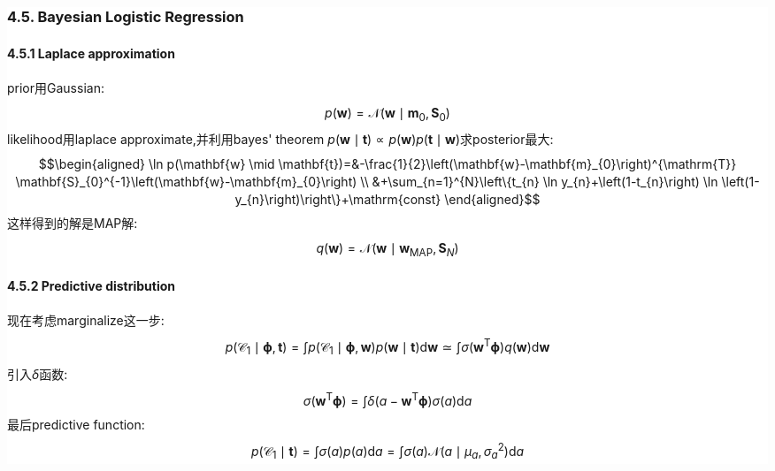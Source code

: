 ### 4.5. Bayesian Logistic Regression

#### 4.5.1 Laplace approximation

prior用Gaussian:
$$p(\mathbf{w})=\mathcal{N}\left(\mathbf{w} \mid \mathbf{m}_{0}, \mathbf{S}_{0}\right)$$
likelihood用laplace approximate,并利用bayes' theorem $p(\mathbf{w} \mid \mathbf{t}) \propto p(\mathbf{w}) p(\mathbf{t} \mid \mathbf{w})$求posterior最大:
$$\begin{aligned}
\ln p(\mathbf{w} \mid \mathbf{t})=&-\frac{1}{2}\left(\mathbf{w}-\mathbf{m}_{0}\right)^{\mathrm{T}} \mathbf{S}_{0}^{-1}\left(\mathbf{w}-\mathbf{m}_{0}\right) \\
&+\sum_{n=1}^{N}\left\{t_{n} \ln y_{n}+\left(1-t_{n}\right) \ln \left(1-y_{n}\right)\right\}+\mathrm{const}
\end{aligned}$$
这样得到的解是MAP解:
$$q(\mathbf{w})=\mathcal{N}\left(\mathbf{w} \mid \mathbf{w}_{\mathrm{MAP}}, \mathbf{S}_{N}\right)$$

#### 4.5.2 Predictive distribution

现在考虑marginalize这一步:
$$p\left(\mathcal{C}_{1} \mid \boldsymbol{\phi}, \mathbf{t}\right)=\int p\left(\mathcal{C}_{1} \mid \boldsymbol{\phi}, \mathbf{w}\right) p(\mathbf{w} \mid \mathbf{t}) \mathrm{d} \mathbf{w} \simeq \int \sigma\left(\mathbf{w}^{\mathrm{T}} \boldsymbol{\phi}\right) q(\mathbf{w}) \mathrm{d} \mathbf{w}$$
引入$\delta$函数:
$$\sigma\left(\mathbf{w}^{\mathrm{T}} \boldsymbol{\phi}\right)=\int \delta\left(a-\mathbf{w}^{\mathrm{T}} \boldsymbol{\phi}\right) \sigma(a) \mathrm{d} a$$
最后predictive function:
$$p\left(\mathcal{C}_{1} \mid \mathbf{t}\right)=\int \sigma(a) p(a) \mathrm{d} a=\int \sigma(a) \mathcal{N}\left(a \mid \mu_{a}, \sigma_{a}^{2}\right) \mathrm{d} a$$




